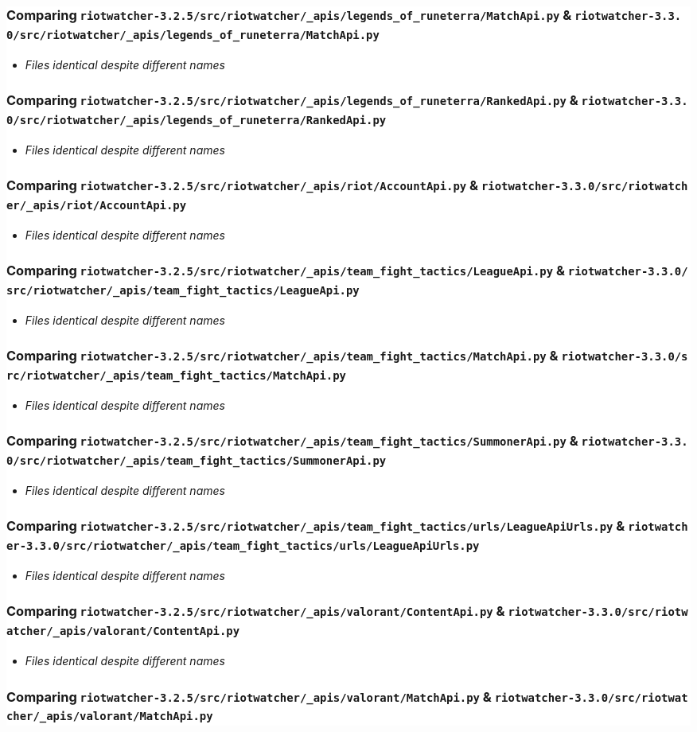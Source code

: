 ### Comparing `riotwatcher-3.2.5/src/riotwatcher/_apis/legends_of_runeterra/MatchApi.py` & `riotwatcher-3.3.0/src/riotwatcher/_apis/legends_of_runeterra/MatchApi.py`

 * *Files identical despite different names*

### Comparing `riotwatcher-3.2.5/src/riotwatcher/_apis/legends_of_runeterra/RankedApi.py` & `riotwatcher-3.3.0/src/riotwatcher/_apis/legends_of_runeterra/RankedApi.py`

 * *Files identical despite different names*

### Comparing `riotwatcher-3.2.5/src/riotwatcher/_apis/riot/AccountApi.py` & `riotwatcher-3.3.0/src/riotwatcher/_apis/riot/AccountApi.py`

 * *Files identical despite different names*

### Comparing `riotwatcher-3.2.5/src/riotwatcher/_apis/team_fight_tactics/LeagueApi.py` & `riotwatcher-3.3.0/src/riotwatcher/_apis/team_fight_tactics/LeagueApi.py`

 * *Files identical despite different names*

### Comparing `riotwatcher-3.2.5/src/riotwatcher/_apis/team_fight_tactics/MatchApi.py` & `riotwatcher-3.3.0/src/riotwatcher/_apis/team_fight_tactics/MatchApi.py`

 * *Files identical despite different names*

### Comparing `riotwatcher-3.2.5/src/riotwatcher/_apis/team_fight_tactics/SummonerApi.py` & `riotwatcher-3.3.0/src/riotwatcher/_apis/team_fight_tactics/SummonerApi.py`

 * *Files identical despite different names*

### Comparing `riotwatcher-3.2.5/src/riotwatcher/_apis/team_fight_tactics/urls/LeagueApiUrls.py` & `riotwatcher-3.3.0/src/riotwatcher/_apis/team_fight_tactics/urls/LeagueApiUrls.py`

 * *Files identical despite different names*

### Comparing `riotwatcher-3.2.5/src/riotwatcher/_apis/valorant/ContentApi.py` & `riotwatcher-3.3.0/src/riotwatcher/_apis/valorant/ContentApi.py`

 * *Files identical despite different names*

### Comparing `riotwatcher-3.2.5/src/riotwatcher/_apis/valorant/MatchApi.py` & `riotwatcher-3.3.0/src/riotwatcher/_apis/valorant/MatchApi.py`
